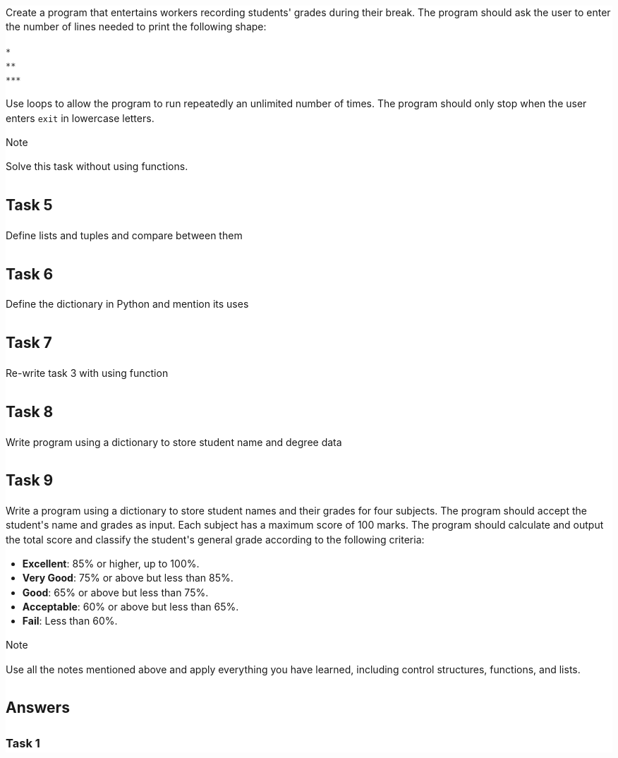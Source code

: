 Create a program that entertains workers recording students' grades during their break. The program should ask the user to enter the number of lines needed to print the following shape:

```
*
**
***
```

Use loops to allow the program to run repeatedly an unlimited number of times. The program should only stop when the user enters `exit` in lowercase letters.

> [!Note]
> Solve this task without using functions.

## Task 5

Define lists and tuples and compare between them

## Task 6

Define the dictionary in Python and mention its uses

## Task 7

Re-write task 3 with using function

## Task 8

Write program using a dictionary to store student name and degree data

## Task 9

Write a program using a dictionary to store student names and their grades for four subjects. The program should accept the student's name and grades as input. Each subject has a maximum score of 100 marks. The program should calculate and output the total score and classify the student's general grade according to the following criteria:

- **Excellent**: 85% or higher, up to 100%.
- **Very Good**: 75% or above but less than 85%.
- **Good**: 65% or above but less than 75%.
- **Acceptable**: 60% or above but less than 65%.
- **Fail**: Less than 60%.

> [!Note]
> Use all the notes mentioned above and apply everything you have learned, including control structures, functions, and lists.

## Answers

### Task 1
